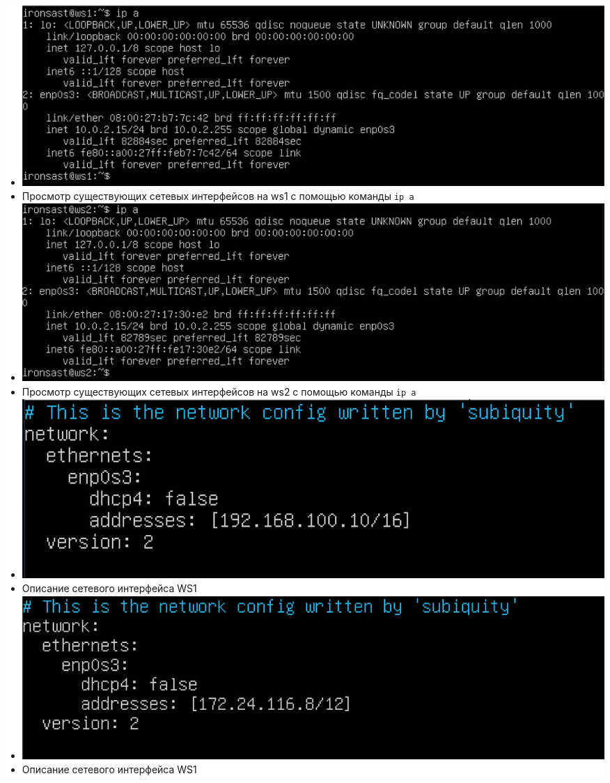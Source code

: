 - ![Просмотр существующих сетевых интерфейсов на WS1 с помощью команды ip a](screenshots/1_Применение-ip-a-ws1.png)
- Просмотр существующих сетевых интерфейсов на ws1 с помощью команды `ip a`
- ![Просмотр существующих сетевых интерфейсов на WS2 с помощью команды ip a](screenshots/2_Применение-ip-a-ws2.png)
- Просмотр существующих сетевых интерфейсов на ws2 с помощью команды `ip a`
- ![Описание сетевого интерфейса WS1](screenshots/3_Изменение-config-yaml-ws1.png)
- Описание сетевого интерфейса WS1
- ![Описание сетевого интерфейса WS2](screenshots/4_Изменение-config-yaml-ws2.png)
- Описание сетевого интерфейса WS1